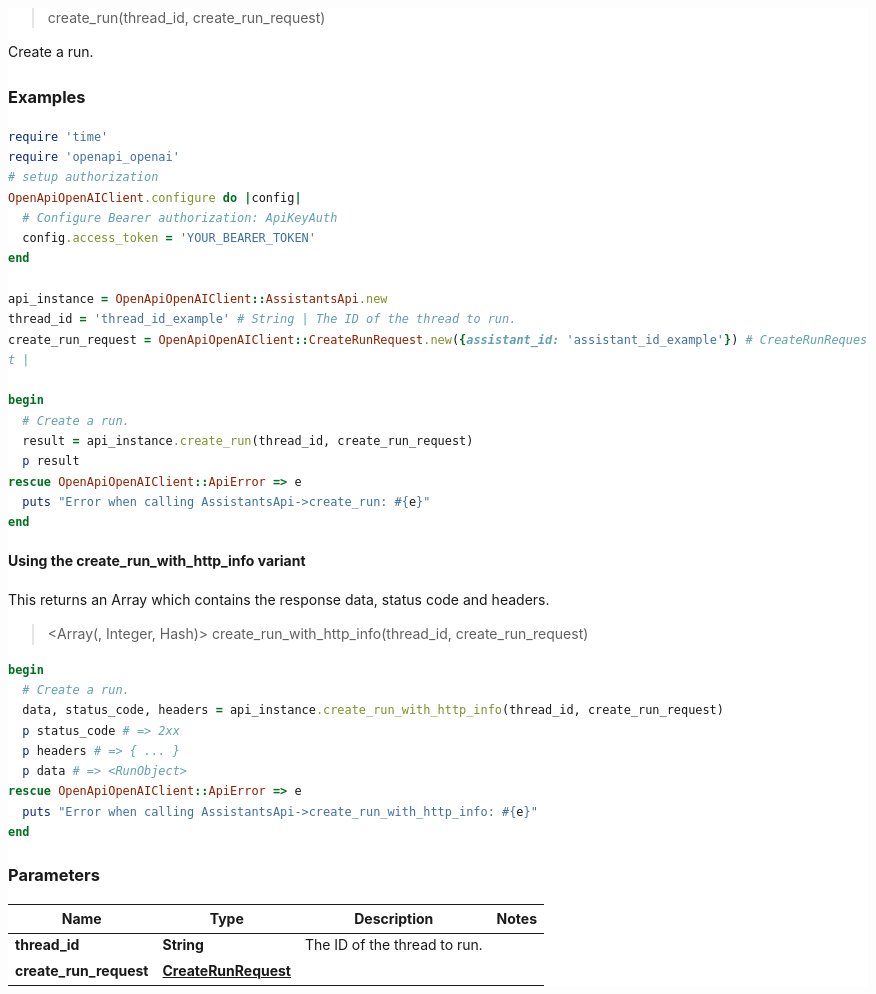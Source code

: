 > <RunObject> create_run(thread_id, create_run_request)

Create a run.

### Examples

```ruby
require 'time'
require 'openapi_openai'
# setup authorization
OpenApiOpenAIClient.configure do |config|
  # Configure Bearer authorization: ApiKeyAuth
  config.access_token = 'YOUR_BEARER_TOKEN'
end

api_instance = OpenApiOpenAIClient::AssistantsApi.new
thread_id = 'thread_id_example' # String | The ID of the thread to run.
create_run_request = OpenApiOpenAIClient::CreateRunRequest.new({assistant_id: 'assistant_id_example'}) # CreateRunRequest | 

begin
  # Create a run.
  result = api_instance.create_run(thread_id, create_run_request)
  p result
rescue OpenApiOpenAIClient::ApiError => e
  puts "Error when calling AssistantsApi->create_run: #{e}"
end
```

#### Using the create_run_with_http_info variant

This returns an Array which contains the response data, status code and headers.

> <Array(<RunObject>, Integer, Hash)> create_run_with_http_info(thread_id, create_run_request)

```ruby
begin
  # Create a run.
  data, status_code, headers = api_instance.create_run_with_http_info(thread_id, create_run_request)
  p status_code # => 2xx
  p headers # => { ... }
  p data # => <RunObject>
rescue OpenApiOpenAIClient::ApiError => e
  puts "Error when calling AssistantsApi->create_run_with_http_info: #{e}"
end
```

### Parameters

| Name | Type | Description | Notes |
| ---- | ---- | ----------- | ----- |
| **thread_id** | **String** | The ID of the thread to run. |  |
| **create_run_request** | [**CreateRunRequest**](CreateRunRequest.md) |  |  |

